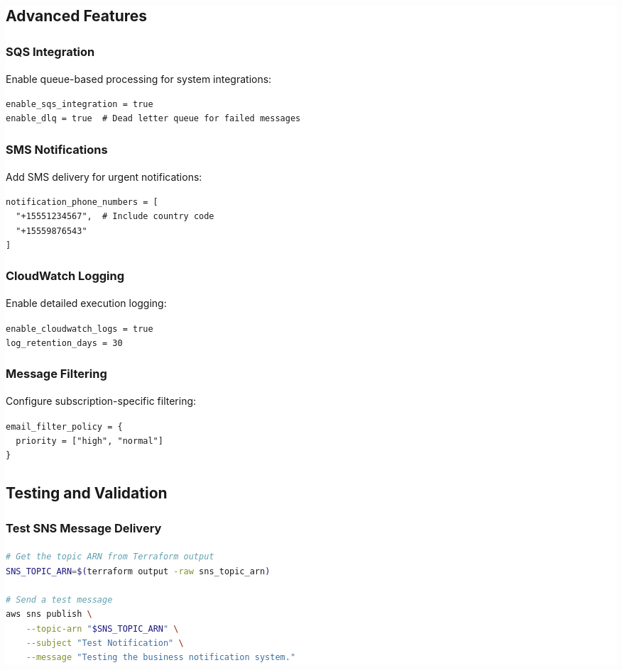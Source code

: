 ## Advanced Features

### SQS Integration

Enable queue-based processing for system integrations:

```hcl
enable_sqs_integration = true
enable_dlq = true  # Dead letter queue for failed messages
```

### SMS Notifications

Add SMS delivery for urgent notifications:

```hcl
notification_phone_numbers = [
  "+15551234567",  # Include country code
  "+15559876543"
]
```

### CloudWatch Logging

Enable detailed execution logging:

```hcl
enable_cloudwatch_logs = true
log_retention_days = 30
```

### Message Filtering

Configure subscription-specific filtering:

```hcl
email_filter_policy = {
  priority = ["high", "normal"]
}
```

## Testing and Validation

### Test SNS Message Delivery

```bash
# Get the topic ARN from Terraform output
SNS_TOPIC_ARN=$(terraform output -raw sns_topic_arn)

# Send a test message
aws sns publish \
    --topic-arn "$SNS_TOPIC_ARN" \
    --subject "Test Notification" \
    --message "Testing the business notification system."
```
